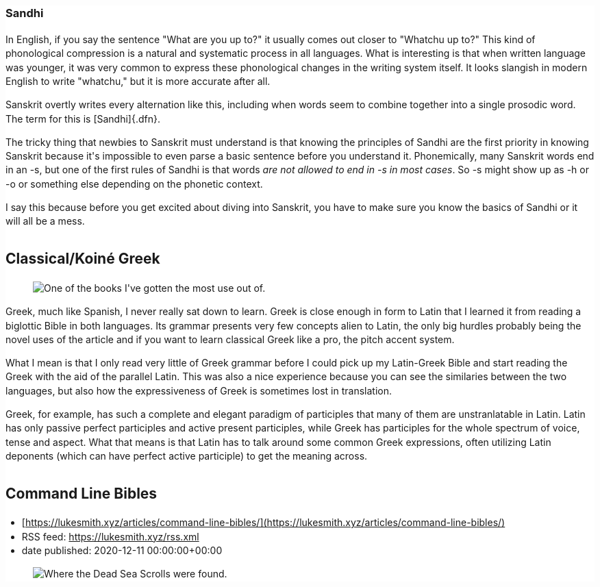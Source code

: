 <h3 id="sandhi">Sandhi</h3>
<p>In English, if you say the sentence &quot;What are you up to?&quot; it usually
comes out closer to &quot;Whatchu up to?&quot; This kind of phonological
compression is a natural and systematic process in all languages. What
is interesting is that when written language was younger, it was very
common to express these phonological changes in the writing system
itself. It looks slangish in modern English to write &quot;whatchu,&quot; but it
is more accurate after all.</p>
<p>Sanskrit overtly writes every alternation like this, including when
words seem to combine together into a single prosodic word. The term for
this is [Sandhi]{.dfn}.</p>
<p>The tricky thing that newbies to Sanskrit must understand is that
knowing the principles of Sandhi are the first priority in knowing
Sanskrit because it's impossible to even parse a basic sentence before
you understand it. Phonemically, many Sanskrit words end in an -s, but
one of the first rules of Sandhi is that words <em>are not allowed to end
in -s in most cases</em>. So -s might show up as -h or -o or something else
depending on the phonetic context.</p>
<p>I say this because before you get excited about diving into Sanskrit,
you have to make sure you know the basics of Sandhi or it will all be a
mess.</p>
<h2 id="classicalkoiné-greek">Classical/Koiné Greek</h2>

<figure class="resright"><img src="https://lukesmith.xyz/pix/biglot.jpg" title="One of the books I've gotten the most use out of." /></figure>

<p>Greek, much like Spanish, I never really sat down to learn. Greek is
close enough in form to Latin that I learned it from reading a biglottic
Bible in both languages. Its grammar presents very few concepts alien to
Latin, the only big hurdles probably being the novel uses of the article
and if you want to learn classical Greek like a pro, the pitch accent
system.</p>
<p>What I mean is that I only read very little of Greek grammar before I
could pick up my Latin-Greek Bible and start reading the Greek with the
aid of the parallel Latin. This was also a nice experience because you
can see the similaries between the two languages, but also how the
expressiveness of Greek is sometimes lost in translation.</p>
<p>Greek, for example, has such a complete and elegant paradigm of
participles that many of them are unstranlatable in Latin. Latin has
only passive perfect participles and active present participles, while
Greek has participles for the whole spectrum of voice, tense and aspect.
What that means is that Latin has to talk around some common Greek
expressions, often utilizing Latin deponents (which can have perfect
active participle) to get the meaning across.</p>

## Command Line Bibles
 - [https://lukesmith.xyz/articles/command-line-bibles/](https://lukesmith.xyz/articles/command-line-bibles/)
 - RSS feed: https://lukesmith.xyz/rss.xml
 - date published: 2020-12-11 00:00:00+00:00

<figure class="titleimg"><img src="https://lukesmith.xyz/pix/deadsea-small.jpg" title="Where the Dead Sea Scrolls were found." /></figure>
